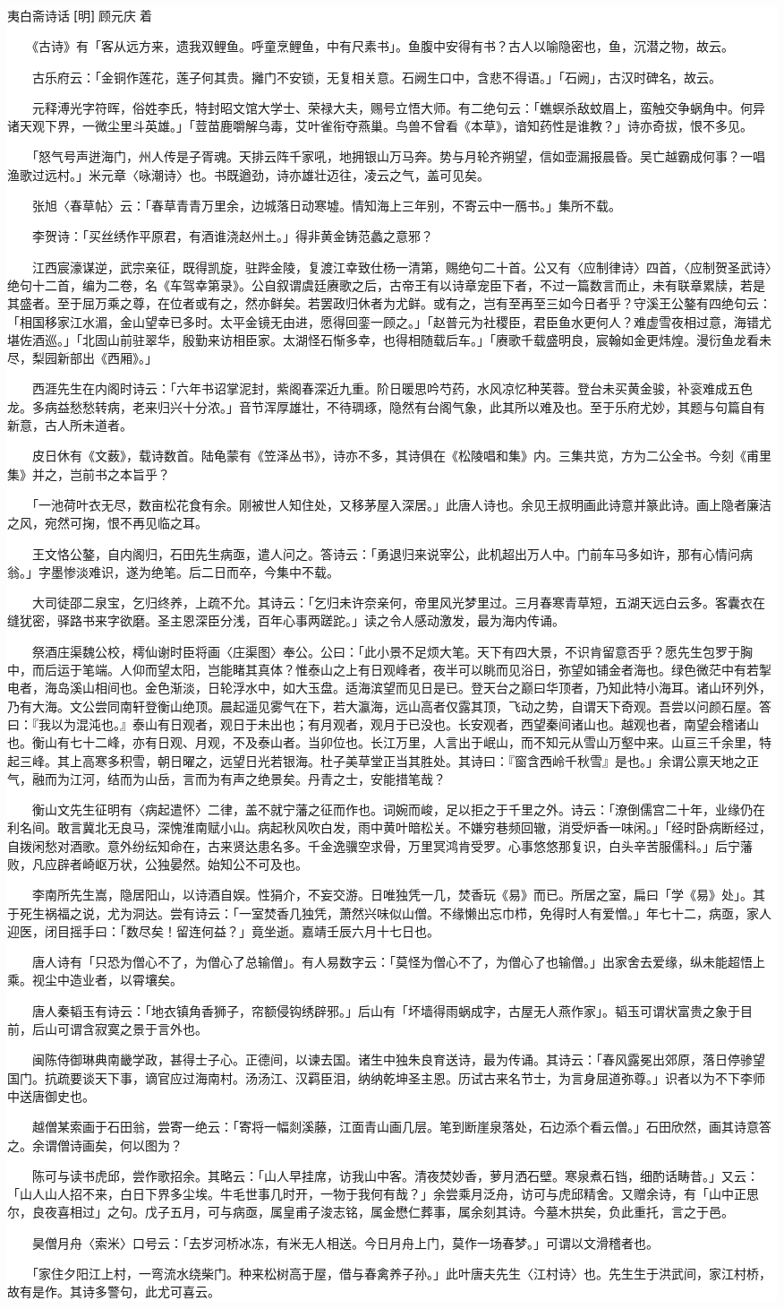 夷白斋诗话 [明] 顾元庆 着 

　　《古诗》有「客从远方来，遗我双鲤鱼。呼童烹鲤鱼，中有尺素书」。鱼腹中安得有书？古人以喻隐密也，鱼，沉潜之物，故云。 

　　古乐府云：「金铜作莲花，莲子何其贵。攡门不安锁，无复相关意。石阙生口中，含悲不得语。」「石阙」，古汉时碑名，故云。 

　　元释溥光字符晖，俗姓李氏，特封昭文馆大学士、荣禄大夫，赐号立悟大师。有二绝句云：「蟭螟杀敌蚊眉上，蛮触交争蜗角中。何异诸天观下界，一微尘里斗英雄。」「荳苗鹿嚼解乌毒，艾叶雀衔夺燕巢。鸟兽不曾看《本草》，谙知药性是谁教？」诗亦奇拔，恨不多见。 

　　「怒气号声迸海门，州人传是子胥魂。天排云阵千家吼，地拥银山万马奔。势与月轮齐朔望，信如壶漏报晨昏。吴亡越霸成何事？一唱渔歌过远村。」米元章〈咏潮诗〉也。书既遒劲，诗亦雄壮迈往，凌云之气，盖可见矣。 

　　张旭〈春草帖〉云：「春草青青万里余，边城落日动寒墟。情知海上三年别，不寄云中一鴈书。」集所不载。 

　　李贺诗：「买丝绣作平原君，有酒谁浇赵州土。」得非黄金铸范蠡之意邪？ 

　　江西宸濠谋逆，武宗亲征，既得凯旋，驻跸金陵，复渡江幸致仕杨一清第，赐绝句二十首。公又有〈应制律诗〉四首，〈应制贺圣武诗〉绝句十二首，编为二卷，名《车驾幸第录》。公自叙谓虞廷赓歌之后，古帝王有以诗章宠臣下者，不过一篇数言而止，未有联章累牍，若是其盛者。至于屈万乘之尊，在位者或有之，然亦鲜矣。若罢政归休者为尤鲜。或有之，岂有至再至三如今日者乎？守溪王公鏊有四绝句云：「相国移家江水湄，金山望幸已多时。太平金镜无由进，愿得回銮一顾之。」「赵普元为社稷臣，君臣鱼水更何人？难虚雪夜相过意，海错尤堪佐酒巡。」「北固山前驻翠华，殷勤来访相臣家。太湖怪石惭多幸，也得相随载后车。」「赓歌千载盛明良，宸翰如金更炜煌。漫衍鱼龙看未尽，梨园新部出《西厢》。」 

　　西涯先生在内阁时诗云：「六年书诏掌泥封，紫阁春深近九重。阶日暖思吟芍药，水风凉忆种芙蓉。登台未买黄金骏，补衮难成五色龙。多病益愁愁转病，老来归兴十分浓。」音节浑厚雄壮，不待琱琢，隐然有台阁气象，此其所以难及也。至于乐府尤妙，其题与句篇自有新意，古人所未道者。 

　　皮日休有《文薮》，载诗数首。陆龟蒙有《笠泽丛书》，诗亦不多，其诗俱在《松陵唱和集》内。三集共览，方为二公全书。今刻《甫里集》并之，岂前书之本旨乎？ 

　　「一池荷叶衣无尽，数亩松花食有余。刚被世人知住处，又移茅屋入深居。」此唐人诗也。余见王叔明画此诗意并篆此诗。画上隐者廉洁之风，宛然可掬，恨不再见临之耳。 

　　王文恪公鏊，自内阁归，石田先生病亟，遣人问之。答诗云：「勇退归来说宰公，此机超出万人中。门前车马多如许，那有心情问病翁。」字墨惨淡难识，遂为绝笔。后二日而卒，今集中不载。 

　　大司徒邵二泉宝，乞归终养，上疏不允。其诗云：「乞归未许奈亲何，帝里风光梦里过。三月春寒青草短，五湖天远白云多。客囊衣在缝犹密，驿路书来字欲磨。圣主恩深臣分浅，百年心事两蹉跎。」读之令人感动激发，最为海内传诵。 

　　祭酒庄渠魏公校，樗仙谢时臣将画〈庄渠图〉奉公。公曰：「此小景不足烦大笔。天下有四大景，不识肯留意否乎？愿先生包罗于胸中，而后运于笔端。人仰而望太阳，岂能睹其真体？惟泰山之上有日观峰者，夜半可以眺而见浴日，弥望如铺金者海也。绿色微茫中有若掣电者，海岛溪山相间也。金色渐淡，日轮浮水中，如大玉盘。适海滨望而见日是已。登天台之巅曰华顶者，乃知此特小海耳。诸山环列外，乃有大海。文公尝同南轩登衡山绝顶。晨起遥见雾气在下，若大瀛海，远山高者仅露其顶，飞动之势，自谓天下奇观。吾尝以问颜石屋。答曰：『我以为混沌也。』泰山有日观者，观日于未出也；有月观者，观月于已没也。长安观者，西望秦间诸山也。越观也者，南望会稽诸山也。衡山有七十二峰，亦有日观、月观，不及泰山者。当卯位也。长江万里，人言出于岷山，而不知元从雪山万壑中来。山亘三千余里，特起三峰。其上高寒多积雪，朝日曜之，远望日光若银海。杜子美草堂正当其胜处。其诗曰：『窗含西岭千秋雪』是也。」余谓公禀天地之正气，融而为江河，结而为山岳，言而为有声之绝景矣。丹青之士，安能措笔哉？ 

　　衡山文先生征明有〈病起遣怀〉二律，盖不就宁藩之征而作也。词婉而峻，足以拒之于千里之外。诗云：「潦倒儒宫二十年，业缘仍在利名间。敢言冀北无良马，深愧淮南赋小山。病起秋风吹白发，雨中黄叶暗松关。不嫌穷巷频回辙，消受炉香一味闲。」「经时卧病断经过，自拨闲愁对酒歌。意外纷纭知命在，古来贤达患名多。千金逸骥空求骨，万里冥鸿肯受罗。心事悠悠那复识，白头辛苦服儒科。」后宁藩败，凡应辟者崎岖万状，公独晏然。始知公不可及也。 

　　李南所先生嵩，隐居阳山，以诗酒自娱。性狷介，不妄交游。日唯独凭一几，焚香玩《易》而已。所居之室，扁曰「学《易》处」。其于死生祸福之说，尤为洞达。尝有诗云：「一室焚香几独凭，萧然兴味似山僧。不缘懒出忘巾栉，免得时人有爱憎。」年七十二，病亟，家人迎医，闭目摇手曰：「数尽矣！留连何益？」竟坐逝。嘉靖壬辰六月十七日也。 

　　唐人诗有「只恐为僧心不了，为僧心了总输僧」。有人易数字云：「莫怪为僧心不了，为僧心了也输僧。」出家舍去爱缘，纵未能超悟上乘。视尘中造业者，以霄壤矣。 

　　唐人秦韬玉有诗云：「地衣镇角香狮子，帘额侵钩绣辟邪。」后山有「坏墙得雨蜗成字，古屋无人燕作家」。韬玉可谓状富贵之象于目前，后山可谓含寂寞之景于言外也。 

　　闽陈侍御琳典南畿学政，甚得士子心。正德间，以谏去国。诸生中独朱良育送诗，最为传诵。其诗云：「春风露冕出郊原，落日停骖望国门。抗疏要谈天下事，谪官应过海南村。汤汤江、汉羁臣泪，纳纳乾坤圣主恩。历试古来名节士，为言身屈道弥尊。」识者以为不下李师中送唐御史也。 

　　越僧某索画于石田翁，尝寄一绝云：「寄将一幅剡溪藤，江面青山画几层。笔到断崖泉落处，石边添个看云僧。」石田欣然，画其诗意答之。余谓僧诗画矣，何以图为？ 

　　陈可与读书虎邱，尝作歌招余。其略云：「山人早挂席，访我山中客。清夜焚妙香，萝月洒石壁。寒泉煮石铛，细酌话畴昔。」又云：「山人山人招不来，白日下界多尘埃。牛毛世事几时开，一物于我何有哉？」余尝乘月泛舟，访可与虎邱精舍。又赠余诗，有「山中正思尔，良夜喜相过」之句。戊子五月，可与病亟，属皇甫子浚志铭，属金懋仁葬事，属余刻其诗。今墓木拱矣，负此重托，言之于邑。 

　　昊僧月舟〈索米〉口号云：「去岁河桥冰冻，有米无人相送。今日月舟上门，莫作一场春梦。」可谓以文滑稽者也。 

　　「家住夕阳江上村，一弯流水绕柴门。种来松树高于屋，借与春禽养子孙。」此叶唐夫先生〈江村诗〉也。先生生于洪武间，家江村桥，故有是作。其诗多警句，此尤可喜云。 

